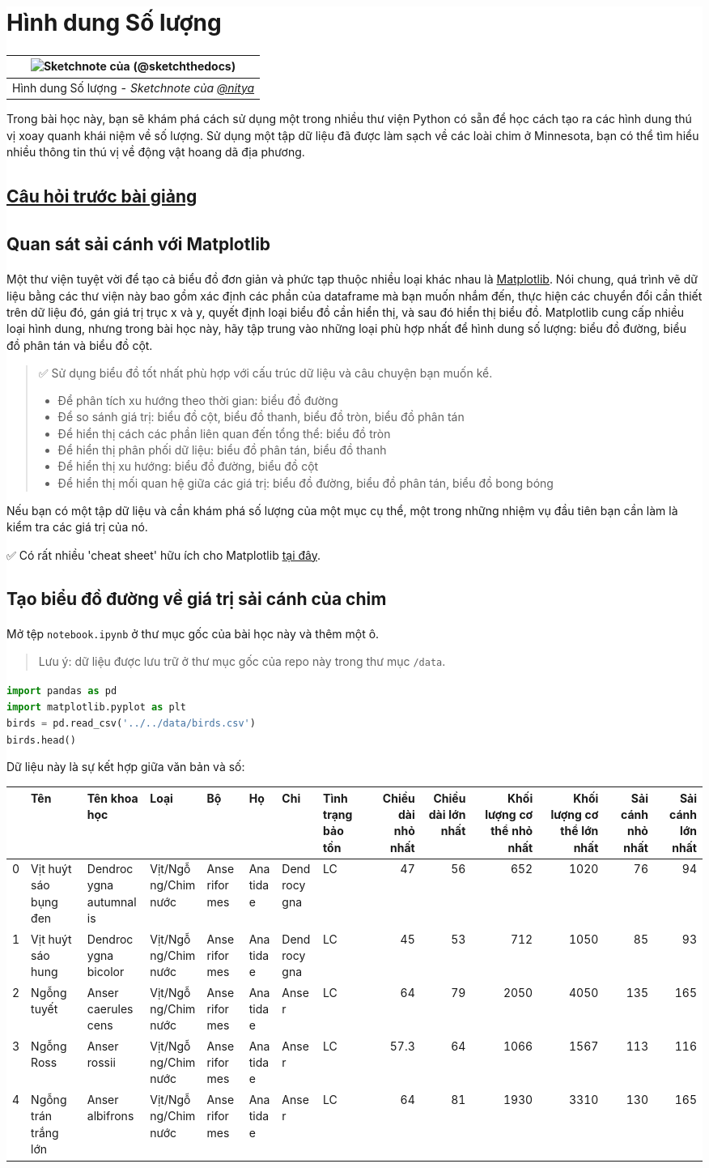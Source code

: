 
# Hình dung Số lượng

|![ Sketchnote của [(@sketchthedocs)](https://sketchthedocs.dev) ](../../sketchnotes/09-Visualizing-Quantities.png)|
|:---:|
| Hình dung Số lượng - _Sketchnote của [@nitya](https://twitter.com/nitya)_ |

Trong bài học này, bạn sẽ khám phá cách sử dụng một trong nhiều thư viện Python có sẵn để học cách tạo ra các hình dung thú vị xoay quanh khái niệm về số lượng. Sử dụng một tập dữ liệu đã được làm sạch về các loài chim ở Minnesota, bạn có thể tìm hiểu nhiều thông tin thú vị về động vật hoang dã địa phương.  
## [Câu hỏi trước bài giảng](https://purple-hill-04aebfb03.1.azurestaticapps.net/quiz/16)

## Quan sát sải cánh với Matplotlib

Một thư viện tuyệt vời để tạo cả biểu đồ đơn giản và phức tạp thuộc nhiều loại khác nhau là [Matplotlib](https://matplotlib.org/stable/index.html). Nói chung, quá trình vẽ dữ liệu bằng các thư viện này bao gồm xác định các phần của dataframe mà bạn muốn nhắm đến, thực hiện các chuyển đổi cần thiết trên dữ liệu đó, gán giá trị trục x và y, quyết định loại biểu đồ cần hiển thị, và sau đó hiển thị biểu đồ. Matplotlib cung cấp nhiều loại hình dung, nhưng trong bài học này, hãy tập trung vào những loại phù hợp nhất để hình dung số lượng: biểu đồ đường, biểu đồ phân tán và biểu đồ cột.

> ✅ Sử dụng biểu đồ tốt nhất phù hợp với cấu trúc dữ liệu và câu chuyện bạn muốn kể.  
> - Để phân tích xu hướng theo thời gian: biểu đồ đường  
> - Để so sánh giá trị: biểu đồ cột, biểu đồ thanh, biểu đồ tròn, biểu đồ phân tán  
> - Để hiển thị cách các phần liên quan đến tổng thể: biểu đồ tròn  
> - Để hiển thị phân phối dữ liệu: biểu đồ phân tán, biểu đồ thanh  
> - Để hiển thị xu hướng: biểu đồ đường, biểu đồ cột  
> - Để hiển thị mối quan hệ giữa các giá trị: biểu đồ đường, biểu đồ phân tán, biểu đồ bong bóng  

Nếu bạn có một tập dữ liệu và cần khám phá số lượng của một mục cụ thể, một trong những nhiệm vụ đầu tiên bạn cần làm là kiểm tra các giá trị của nó.

✅ Có rất nhiều 'cheat sheet' hữu ích cho Matplotlib [tại đây](https://matplotlib.org/cheatsheets/cheatsheets.pdf).

## Tạo biểu đồ đường về giá trị sải cánh của chim

Mở tệp `notebook.ipynb` ở thư mục gốc của bài học này và thêm một ô.

> Lưu ý: dữ liệu được lưu trữ ở thư mục gốc của repo này trong thư mục `/data`.

```python
import pandas as pd
import matplotlib.pyplot as plt
birds = pd.read_csv('../../data/birds.csv')
birds.head()
```  
Dữ liệu này là sự kết hợp giữa văn bản và số:

|      | Tên                          | Tên khoa học           | Loại                  | Bộ           | Họ       | Chi         | Tình trạng bảo tồn | Chiều dài nhỏ nhất | Chiều dài lớn nhất | Khối lượng cơ thể nhỏ nhất | Khối lượng cơ thể lớn nhất | Sải cánh nhỏ nhất | Sải cánh lớn nhất |
| ---: | :--------------------------- | :--------------------- | :-------------------- | :----------- | :------- | :---------- | :----------------- | ------------------: | ------------------: | --------------------------: | --------------------------: | ----------------: | ----------------: |
|    0 | Vịt huýt sáo bụng đen        | Dendrocygna autumnalis | Vịt/Ngỗng/Chim nước   | Anseriformes | Anatidae | Dendrocygna | LC                 |                 47  |                 56  |                       652  |                      1020  |               76  |               94  |
|    1 | Vịt huýt sáo hung            | Dendrocygna bicolor    | Vịt/Ngỗng/Chim nước   | Anseriformes | Anatidae | Dendrocygna | LC                 |                 45  |                 53  |                       712  |                      1050  |               85  |               93  |
|    2 | Ngỗng tuyết                  | Anser caerulescens     | Vịt/Ngỗng/Chim nước   | Anseriformes | Anatidae | Anser       | LC                 |                 64  |                 79  |                      2050  |                      4050  |              135  |              165  |
|    3 | Ngỗng Ross                   | Anser rossii           | Vịt/Ngỗng/Chim nước   | Anseriformes | Anatidae | Anser       | LC                 |               57.3  |                 64  |                      1066  |                      1567  |              113  |              116  |
|    4 | Ngỗng trán trắng lớn         | Anser albifrons        | Vịt/Ngỗng/Chim nước   | Anseriformes | Anatidae | Anser       | LC                 |                 64  |                 81  |                      1930  |                      3310  |              130  |              165  |
